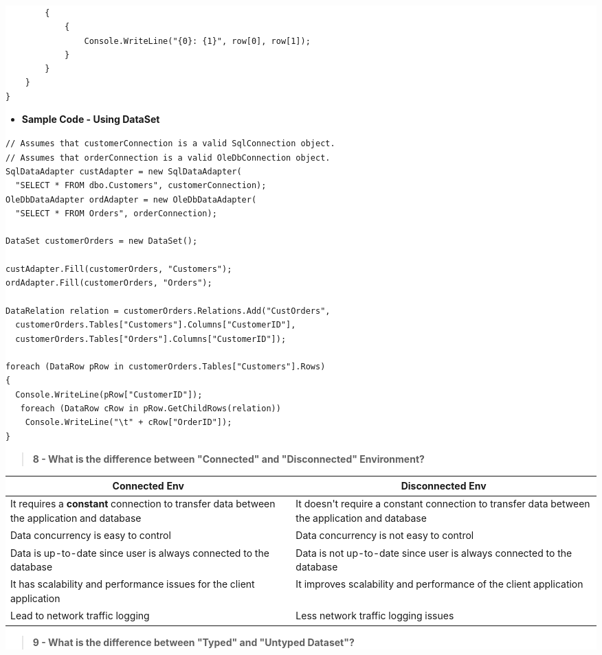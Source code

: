 ~~~
        {
            {
                Console.WriteLine("{0}: {1}", row[0], row[1]);
            }
        }
    }
}
~~~

- **Sample Code - Using DataSet**

~~~
// Assumes that customerConnection is a valid SqlConnection object.  
// Assumes that orderConnection is a valid OleDbConnection object.  
SqlDataAdapter custAdapter = new SqlDataAdapter(  
  "SELECT * FROM dbo.Customers", customerConnection);  
OleDbDataAdapter ordAdapter = new OleDbDataAdapter(  
  "SELECT * FROM Orders", orderConnection);  
  
DataSet customerOrders = new DataSet();  
  
custAdapter.Fill(customerOrders, "Customers");  
ordAdapter.Fill(customerOrders, "Orders");  
  
DataRelation relation = customerOrders.Relations.Add("CustOrders",  
  customerOrders.Tables["Customers"].Columns["CustomerID"],  
  customerOrders.Tables["Orders"].Columns["CustomerID"]);  
  
foreach (DataRow pRow in customerOrders.Tables["Customers"].Rows)  
{  
  Console.WriteLine(pRow["CustomerID"]);  
   foreach (DataRow cRow in pRow.GetChildRows(relation))  
    Console.WriteLine("\t" + cRow["OrderID"]);  
}  
~~~



> **8 - What is the difference between "Connected" and "Disconnected" Environment?**

| Connected Env                                                | Disconnected Env                                             |
| ------------------------------------------------------------ | ------------------------------------------------------------ |
| It requires a **constant** connection to transfer data between the application and database | It doesn't require a constant connection to transfer data between the application and database |
| Data concurrency is easy to control                          | Data concurrency is not easy to control                      |
| Data is up-to-date since user is always connected to the database | Data is not up-to-date since user is always connected to the database |
| It has scalability and performance issues  for the client application | It improves scalability and performance of the client application |
| Lead to network traffic logging                              | Less network traffic logging issues                          |



> **9 - What is the difference between "Typed" and "Untyped Dataset"?**
